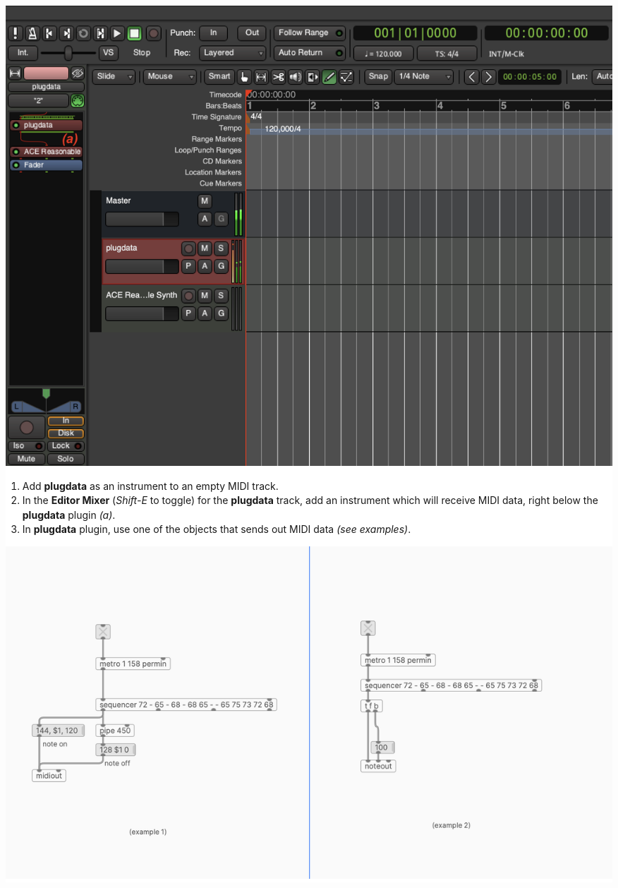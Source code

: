 ![ardour-midiout](images\ardour-midiout.png)

1. Add **plugdata** as an instrument to an empty MIDI track.
2. In the **Editor Mixer** (*Shift-E* to toggle) for the **plugdata** track, add an instrument which will receive MIDI data, right below the **plugdata** plugin *(a)*.
3. In **plugdata** plugin, use one of the objects that sends out MIDI data *(see examples)*.

![pd-midi](images\pd-midiout.png)